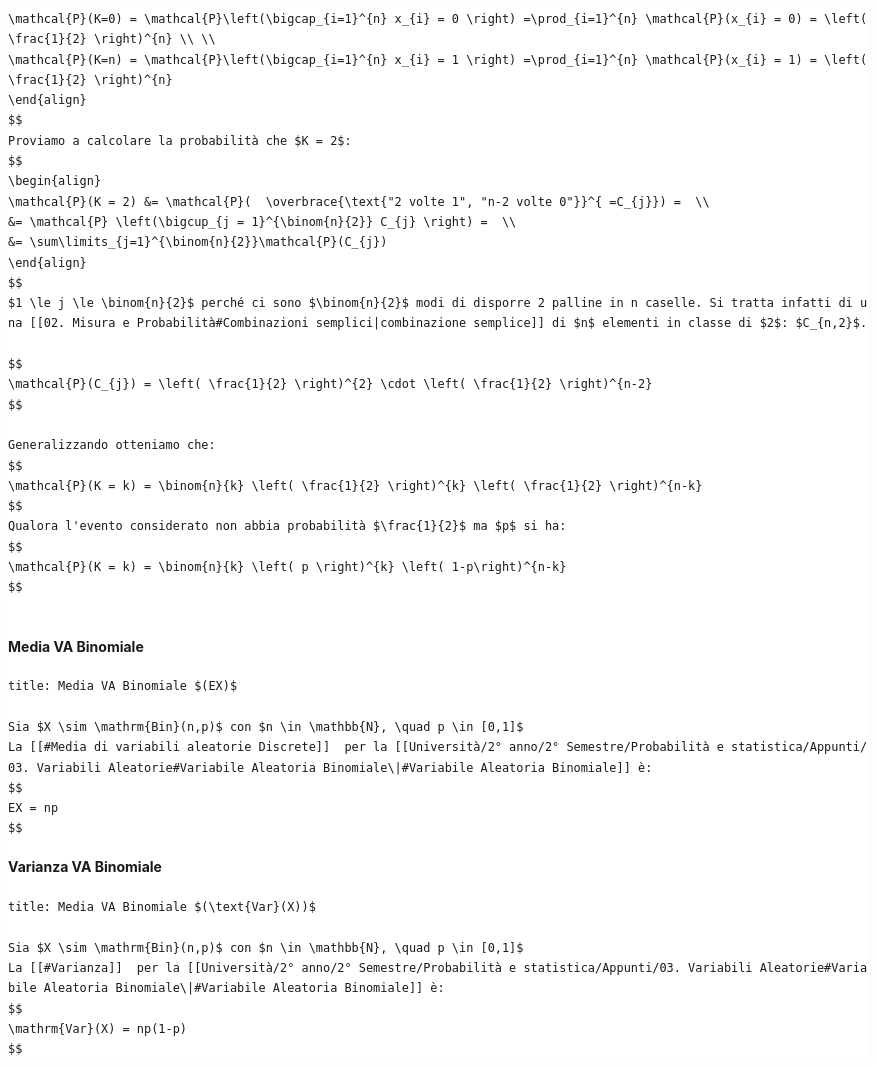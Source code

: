 ```ad-Definizione
\mathcal{P}(K=0) = \mathcal{P}\left(\bigcap_{i=1}^{n} x_{i} = 0 \right) =\prod_{i=1}^{n} \mathcal{P}(x_{i} = 0) = \left( \frac{1}{2} \right)^{n} \\ \\
\mathcal{P}(K=n) = \mathcal{P}\left(\bigcap_{i=1}^{n} x_{i} = 1 \right) =\prod_{i=1}^{n} \mathcal{P}(x_{i} = 1) = \left( \frac{1}{2} \right)^{n}
\end{align}
$$
Proviamo a calcolare la probabilità che $K = 2$:
$$
\begin{align}
\mathcal{P}(K = 2) &= \mathcal{P}(  \overbrace{\text{"2 volte 1", "n-2 volte 0"}}^{ =C_{j}}) =  \\
&= \mathcal{P} \left(\bigcup_{j = 1}^{\binom{n}{2}} C_{j} \right) =  \\
&= \sum\limits_{j=1}^{\binom{n}{2}}\mathcal{P}(C_{j})
\end{align}
$$
$1 \le j \le \binom{n}{2}$ perché ci sono $\binom{n}{2}$ modi di disporre 2 palline in n caselle. Si tratta infatti di una [[02. Misura e Probabilità#Combinazioni semplici|combinazione semplice]] di $n$ elementi in classe di $2$: $C_{n,2}$.

$$
\mathcal{P}(C_{j}) = \left( \frac{1}{2} \right)^{2} \cdot \left( \frac{1}{2} \right)^{n-2}
$$

Generalizzando otteniamo che:
$$
\mathcal{P}(K = k) = \binom{n}{k} \left( \frac{1}{2} \right)^{k} \left( \frac{1}{2} \right)^{n-k}
$$
Qualora l'evento considerato non abbia probabilità $\frac{1}{2}$ ma $p$ si ha:
$$
\mathcal{P}(K = k) = \binom{n}{k} \left( p \right)^{k} \left( 1-p\right)^{n-k}
$$


```

#### Media VA Binomiale

```ad-Teo
title: Media VA Binomiale $(EX)$

Sia $X \sim \mathrm{Bin}(n,p)$ con $n \in \mathbb{N}, \quad p \in [0,1]$
La [[#Media di variabili aleatorie Discrete]]  per la [[Università/2° anno/2° Semestre/Probabilità e statistica/Appunti/03. Variabili Aleatorie#Variabile Aleatoria Binomiale\|#Variabile Aleatoria Binomiale]] è:
$$
EX = np
$$
```

#### Varianza VA Binomiale

```ad-Teo
title: Media VA Binomiale $(\text{Var}(X))$

Sia $X \sim \mathrm{Bin}(n,p)$ con $n \in \mathbb{N}, \quad p \in [0,1]$
La [[#Varianza]]  per la [[Università/2° anno/2° Semestre/Probabilità e statistica/Appunti/03. Variabili Aleatorie#Variabile Aleatoria Binomiale\|#Variabile Aleatoria Binomiale]] è:
$$
\mathrm{Var}(X) = np(1-p)
$$
```
